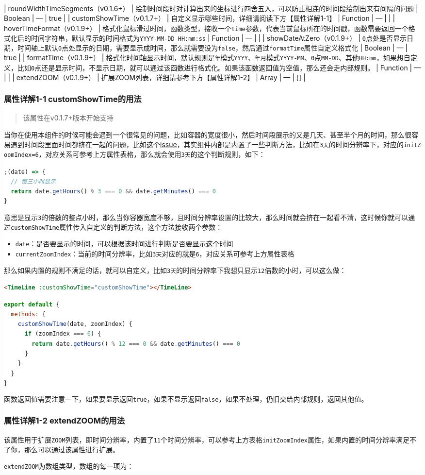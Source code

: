 | roundWidthTimeSegments（v0.1.6+） | 绘制时间段时对计算出来的坐标进行四舍五入，可以防止相连的时间段绘制出来有间隔的问题                                                                                                                                        | Boolean       | —      | true                |
| customShowTime（v0.1.7+）         | 自定义显示哪些时间，详细请阅读下方【属性详解1-1】                                                                                                                                                                         | Function      | —      |                     |
| hoverTimeFormat（v0.1.9+）        | 格式化鼠标滑过时间，函数类型，接收一个`time`参数，代表当前鼠标所在的时间戳，函数需要返回一个格式化后的时间字符串，默认显示的时间格式为`YYYY-MM-DD HH:mm:ss`                                                               | Function      | —      |                     |
| showDateAtZero（v0.1.9+）         | `0`点处是否显示日期，时间轴上默认`0`点处显示的日期，需要显示成时间，那么就需要设为`false`，然后通过`formatTime`属性自定义格式化                                                                                           | Boolean       | —      | true                |
| formatTime（v0.1.9+）             | 格式化时间轴显示时间，默认规则是`年`模式`YYYY`、`年月`模式`YYYY-MM`、`0`点`MM-DD`、其他`HH:mm`，如果想自定义，比如`0`点还是显示时间，不显示日期，就可以通过该函数进行格式化。如果该函数返回值为空值，那么还会走内部规则。 | Function      | —      |                     |
| extendZOOM（v0.1.9+）             | 扩展ZOOM列表，详细请参考下方【属性详解1-2】                                                                                                                                                                               | Array         | —      | []                  |

### 属性详解1-1 customShowTime的用法

> 该属性在v0.1.7+版本开始支持

当你在使用本组件的时候可能会遇到一个很常见的问题，比如容器的宽度很小，然后时间段展示的又是几天、甚至半个月的时间，那么很容易遇到时间段里面时间都挤在一起的问题，比如这个[issue](https://github.com/wanglin2/VideoTimeLine/issues/3)，其实组件内部是内置了一些判断方法，比如在`3天`的时间分辨率下，对应的`initZoomIndex=6`，对应关系可参考上方属性表格，那么就会使用`3天`的这个判断规则，如下：

```js
;(date) => {
  // 每三小时显示
  return date.getHours() % 3 === 0 && date.getMinutes() === 0
}
```

意思是显示`3`的倍数的整点小时，那么当你容器宽度不够，且时间分辨率设置的比较大，那么时间就会挤在一起看不清，这时候你就可以通过`customShowTime`属性传入自定义的判断方法，这个方法接收两个参数：

- `date`：是否要显示的时间，可以根据该时间进行判断是否要显示这个时间
- `currentZoomIndex`：当前的时间分辨率，比如`3天`对应的就是`6`，对应关系可参考上方属性表格

那么如果内置的规则不满足的话，就可以自定义，比如`3天`的时间分辨率下我想只显示`12`倍数的小时，可以这么做：

```html
<TimeLine :customShowTime="customShowTime"></TimeLine>
```

```js
export default {
  methods: {
    customShowTime(date, zoomIndex) {
      if (zoomIndex === 6) {
        return date.getHours() % 12 === 0 && date.getMinutes() === 0
      }
    }
  }
}
```

函数返回值需要注意一下，如果要显示返回`true`，如果不显示返回`false`，如果不处理，仍旧交给内部规则，返回其他值。

### 属性详解1-2 extendZOOM的用法

该属性用于扩展`ZOOM`列表，即时间分辨率，内置了`11`个时间分辨率，可以参考上方表格`initZoomIndex`属性，如果内置的时间分辨率满足不了你，那么可以通过该属性进行扩展。

`extendZOOM`为数组类型，数组的每一项为：
